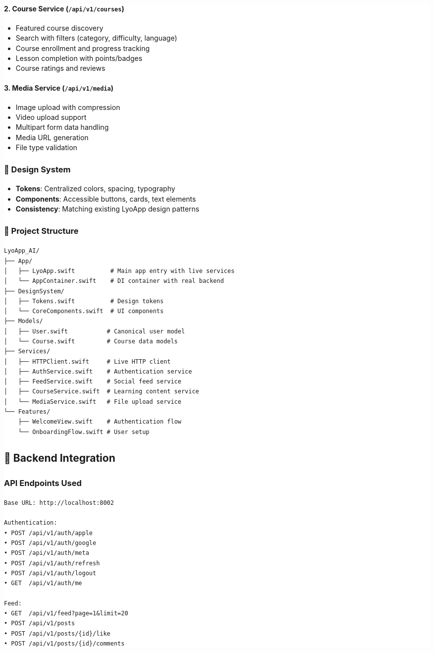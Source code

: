 #### 2. Course Service (`/api/v1/courses`)
- Featured course discovery
- Search with filters (category, difficulty, language)
- Course enrollment and progress tracking
- Lesson completion with points/badges
- Course ratings and reviews

#### 3. Media Service (`/api/v1/media`)
- Image upload with compression
- Video upload support
- Multipart form data handling
- Media URL generation
- File type validation

### 🎨 Design System
- **Tokens**: Centralized colors, spacing, typography
- **Components**: Accessible buttons, cards, text elements
- **Consistency**: Matching existing LyoApp design patterns

### 📂 Project Structure
```
LyoApp_AI/
├── App/
│   ├── LyoApp.swift          # Main app entry with live services
│   └── AppContainer.swift    # DI container with real backend
├── DesignSystem/
│   ├── Tokens.swift          # Design tokens
│   └── CoreComponents.swift  # UI components
├── Models/
│   ├── User.swift           # Canonical user model
│   └── Course.swift         # Course data models  
├── Services/
│   ├── HTTPClient.swift     # Live HTTP client
│   ├── AuthService.swift    # Authentication service
│   ├── FeedService.swift    # Social feed service
│   ├── CourseService.swift  # Learning content service
│   └── MediaService.swift   # File upload service
└── Features/
    ├── WelcomeView.swift    # Authentication flow
    └── OnboardingFlow.swift # User setup
```

## 🔗 Backend Integration

### API Endpoints Used
```
Base URL: http://localhost:8002

Authentication:
• POST /api/v1/auth/apple
• POST /api/v1/auth/google  
• POST /api/v1/auth/meta
• POST /api/v1/auth/refresh
• POST /api/v1/auth/logout
• GET  /api/v1/auth/me

Feed:
• GET  /api/v1/feed?page=1&limit=20
• POST /api/v1/posts
• POST /api/v1/posts/{id}/like
• POST /api/v1/posts/{id}/comments

```